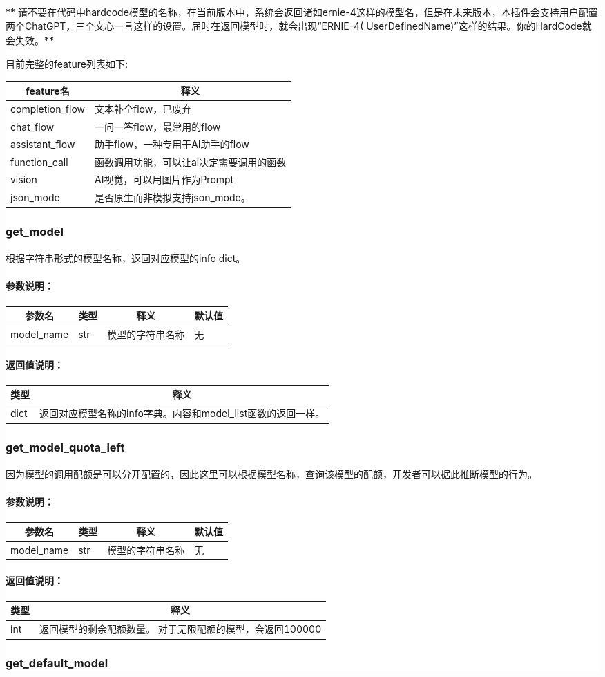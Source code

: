 ** 请不要在代码中hardcode模型的名称，在当前版本中，系统会返回诸如ernie-4这样的模型名，但是在未来版本，本插件会支持用户配置两个ChatGPT，三个文心一言这样的设置。届时在返回模型时，就会出现“ERNIE-4(
UserDefinedName)”这样的结果。你的HardCode就会失效。**

目前完整的feature列表如下:

| feature名        | 释义                    |
|-----------------|-----------------------|
| completion_flow | 文本补全flow，已废弃          |
| chat_flow       | 一问一答flow，最常用的flow     |
| assistant_flow  | 助手flow，一种专用于AI助手的flow |
| function_call   | 函数调用功能，可以让ai决定需要调用的函数 |
| vision          | AI视觉，可以用图片作为Prompt    |
| json_mode       | 是否原生而非模拟支持json_mode。  |

### get_model

根据字符串形式的模型名称，返回对应模型的info dict。

#### 参数说明：

| 参数名        | 类型  | 释义       | 默认值 |
|------------|-----|----------|-----|
| model_name | str | 模型的字符串名称 | 无   |

#### 返回值说明：

| 类型   | 释义                                    |
|------|---------------------------------------|
| dict | 返回对应模型名称的info字典。内容和model_list函数的返回一样。 |

### get_model_quota_left

因为模型的调用配额是可以分开配置的，因此这里可以根据模型名称，查询该模型的配额，开发者可以据此推断模型的行为。

#### 参数说明：

| 参数名        | 类型  | 释义       | 默认值 |
|------------|-----|----------|-----|
| model_name | str | 模型的字符串名称 | 无   |

#### 返回值说明：

| 类型  | 释义                               |
|-----|----------------------------------|
| int | 返回模型的剩余配额数量。 对于无限配额的模型，会返回100000 |

### get_default_model
